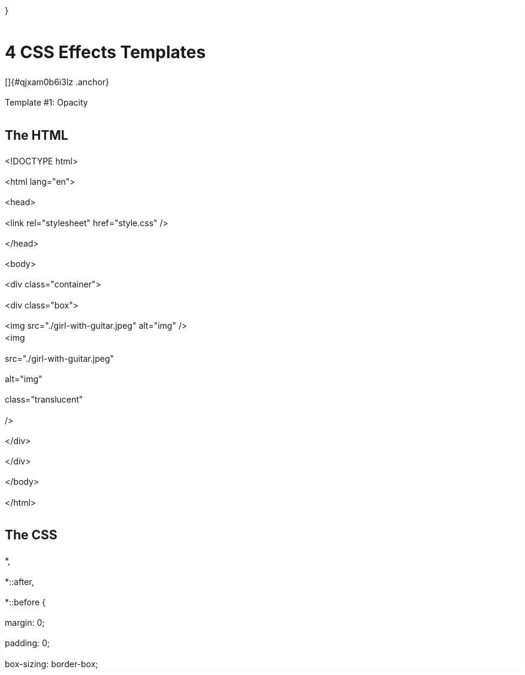 }

# 4 CSS Effects Templates

[]{#qjxam0b6i3lz .anchor}

Template #1: Opacity

## The HTML

\<!DOCTYPE html\>

\<html lang=\"en\"\>

\<head\>

\<link rel=\"stylesheet\" href=\"style.css\" /\>

\</head\>

\<body\>

\<div class=\"container\"\>

\<div class=\"box\"\>

\<img src=\"./girl-with-guitar.jpeg\" alt=\"img\" /\>\
\<img

src=\"./girl-with-guitar.jpeg\"

alt=\"img\"

class=\"translucent\"

/\>

\</div\>

\</div\>

\</body\>

\</html\>

## The CSS

\*,

\*::after,

\*::before {

margin: 0;

padding: 0;

box-sizing: border-box;
